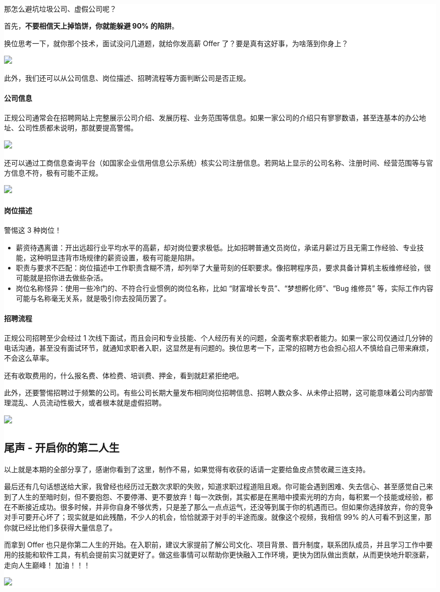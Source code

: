 那怎么避坑垃圾公司、虚假公司呢？

首先，**不要相信天上掉馅饼，你就能躲避 90% 的陷阱**。

换位思考一下，就你那个技术，面试没问几道题，就给你发高薪 Offer 了？要是真有这好事，为啥落到你身上？

![](https://pic.yupi.icu/1/1741321141221-961b382b-db2f-4e94-aed7-93730ef67ba8-20250312104434382.jpeg)

此外，我们还可以从公司信息、岗位描述、招聘流程等方面判断公司是否正规。

#### 公司信息

正规公司通常会在招聘网站上完整展示公司介绍、发展历程、业务范围等信息。如果一家公司的介绍只有寥寥数语，甚至连基本的办公地址、公司性质都未说明，那就要提高警惕。

![](https://pic.yupi.icu/1/1741575951714-21f206c2-8ab4-48d7-ae9d-f8c78c919f09-20250312104437594.png)

还可以通过工商信息查询平台（如国家企业信用信息公示系统）核实公司注册信息。若网站上显示的公司名称、注册时间、经营范围等与官方信息不符，极有可能不正规。

![](https://pic.yupi.icu/1/1741575775908-48fd9203-c583-40d4-add3-953a958d1b20-20250312104438038.png)

#### 岗位描述

警惕这 3 种岗位！

- 薪资待遇离谱：开出远超行业平均水平的高薪，却对岗位要求极低。比如招聘普通文员岗位，承诺月薪过万且无需工作经验、专业技能，这种明显违背市场规律的薪资设置，极有可能是陷阱。
- 职责与要求不匹配：岗位描述中工作职责含糊不清，却列举了大量苛刻的任职要求。像招聘程序员，要求具备计算机主板维修经验，很可能就是招你进去做些杂活。
- 岗位名称怪异：使用一些冷门的、不符合行业惯例的岗位名称，比如 “财富增长专员”、“梦想孵化师”、“Bug 维修员” 等，实际工作内容可能与名称毫无关系，就是吸引你去投简历罢了。

#### 招聘流程

正规公司招聘至少会经过 1 次线下面试，而且会问和专业技能、个人经历有关的问题，全面考察求职者能力。如果一家公司仅通过几分钟的电话沟通，甚至没有面试环节，就通知求职者入职，这显然是有问题的。换位思考一下，正常的招聘方也会担心招人不慎给自己带来麻烦，不会这么草率。

还有收取费用的，什么报名费、体检费、培训费、押金，看到就赶紧拒绝吧。

此外，还要警惕招聘过于频繁的公司。有些公司长期大量发布相同岗位招聘信息、招聘人数众多、从未停止招聘，这可能意味着公司内部管理混乱、人员流动性极大，或者根本就是虚假招聘。

![](https://pic.yupi.icu/1/1741576058272-4e86b896-4928-4c32-a982-2e699d57d666-20250312104438073.png)



## 尾声 - 开启你的第二人生

以上就是本期的全部分享了，感谢你看到了这里，制作不易，如果觉得有收获的话请一定要给鱼皮点赞收藏三连支持。

最后还有几句话想送给大家，我曾经也经历过无数次求职的失败，知道求职过程道阻且艰。你可能会遇到困难、失去信心、甚至感觉自己来到了人生的至暗时刻，但不要抱怨、不要停滞、更不要放弃！每一次跌倒，其实都是在黑暗中摸索光明的方向，每积累一个技能或经验，都在不断接近成功。很多时候，并非你自身不够优秀，只是差了那么一点点运气，还没等到属于你的机遇而已。但如果你选择放弃，你的竞争对手可要开心坏了；现实就是如此残酷，不少人的机会，恰恰就源于对手的半途而废。就像这个视频，我相信 99% 的人可看不到这里，那你就已经比他们多获得大量信息了。

而拿到 Offer 也只是你第二人生的开始。在入职前，建议大家提前了解公司文化、项目背景、晋升制度，联系团队成员，并且学习工作中要用的技能和软件工具，有机会提前实习就更好了。做这些事情可以帮助你更快融入工作环境，更快为团队做出贡献，从而更快地升职涨薪，走向人生巅峰！ 加油！！！

![](https://pic.yupi.icu/1/1741576333505-2cb2b819-6407-4155-9463-d6651e54cbf2-20250312104438121.png)